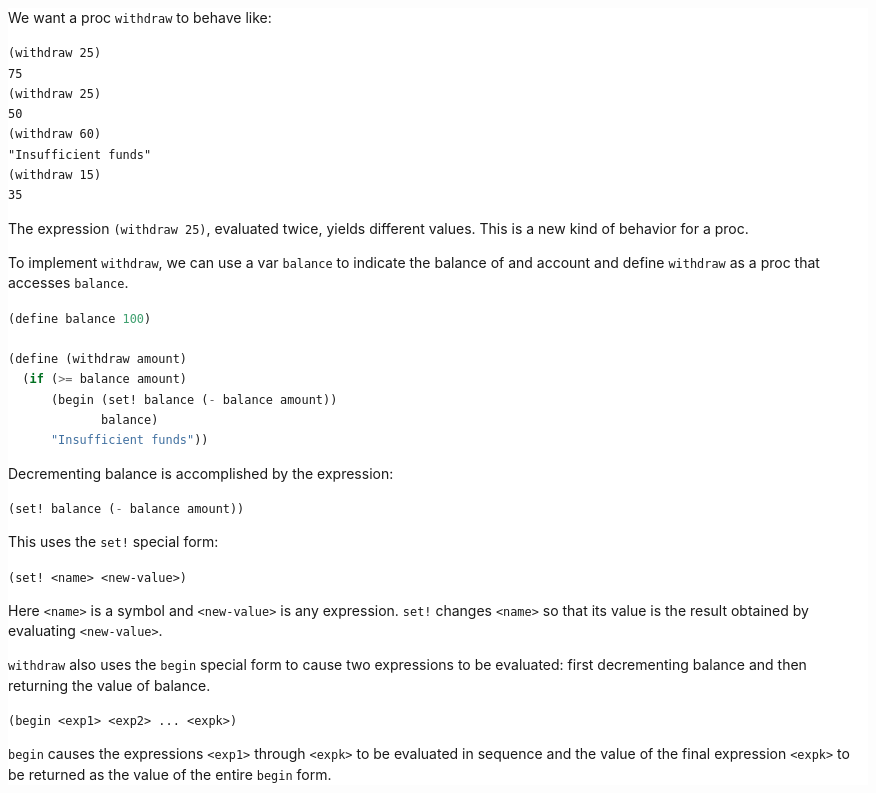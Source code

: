 We want a proc `withdraw` to behave like:

```
(withdraw 25)
75
(withdraw 25)
50
(withdraw 60)
"Insufficient funds"
(withdraw 15)
35
```

The expression `(withdraw 25)`,
evaluated twice,
yields different values.
This is a new kind of behavior for a proc.

To implement `withdraw`,
we can use a var `balance` to indicate the balance of and account
and define `withdraw` as a proc that accesses `balance`.

```lisp
(define balance 100)

(define (withdraw amount)
  (if (>= balance amount)
      (begin (set! balance (- balance amount))
             balance)
      "Insufficient funds"))
```

Decrementing balance is accomplished by the expression:

```lisp
(set! balance (- balance amount))
```

This uses the `set!` special form:

```
(set! <name> <new-value>)
```

Here `<name>` is a symbol and `<new-value>` is any expression.
`set!` changes `<name>` so that its value is
the result obtained by evaluating `<new-value>`.

`withdraw` also uses the `begin` special form
to cause two expressions to be evaluated:
first decrementing balance and then returning the value of balance.

```
(begin <exp1> <exp2> ... <expk>)
```

`begin` causes the expressions `<exp1>` through `<expk>`
to be evaluated in sequence
and the value of the final expression `<expk>` to be returned
as the value of the entire `begin` form.
